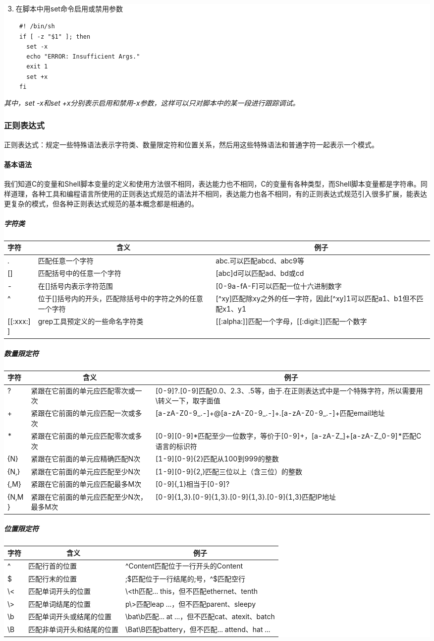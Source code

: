 3. 在脚本中用set命令启用或禁用参数
   ```commandline
    #! /bin/sh
    if [ -z "$1" ]; then
      set -x
      echo "ERROR: Insufficient Args."
      exit 1
      set +x
    fi
   ``` 
    
*其中，set -x和set +x分别表示启用和禁用-x参数，这样可以只对脚本中的某一段进行跟踪调试。*  

### 正则表达式

正则表达式：规定一些特殊语法表示字符类、数量限定符和位置关系，然后用这些特殊语法和普通字符一起表示一个模式。  

#### 基本语法

我们知道C的变量和Shell脚本变量的定义和使用方法很不相同，表达能力也不相同，C的变量有各种类型，而Shell脚本变量都是字符串。同样道理，各种工具和编程语言所使用的正则表达式规范的语法并不相同，表达能力也各不相同，有的正则表达式规范引入很多扩展，能表达更复杂的模式，但各种正则表达式规范的基本概念都是相通的。

##### 字符类

|字符|含义|例子|
|:---|---|--------|
.|   匹配任意一个字符|          abc.可以匹配abcd、abc9等
[]|  匹配括号中的任意一个字符|  [abc]d可以匹配ad、bd或cd
-|   在[]括号内表示字符范围|    [0-9a-fA-F]可以匹配一位十六进制数字
^|   位于[]括号内的开头，匹配除括号中的字符之外的任意一个字符|  [^xy]匹配除xy之外的任一字符，因此[^xy]1可以匹配a1、b1但不匹配x1、y1
[[:xxx:]]|   grep工具预定义的一些命名字符类|   [[:alpha:]]匹配一个字母，[[:digit:]]匹配一个数字

##### 数量限定符

|字符|含义|例子|
|:---|---|---------|
?|   紧跟在它前面的单元应匹配零次或一次|    [0-9]?\.[0-9]匹配0.0、2.3、.5等，由于.在正则表达式中是一个特殊字符，所以需要用\转义一下，取字面值
+|   紧跟在它前面的单元应匹配一次或多次|    [a-zA-Z0-9_.-]+@[a-zA-Z0-9_.-]+\.[a-zA-Z0-9_.-]+匹配email地址
*|  紧跟在它前面的单元应匹配零次或多次|    [0-9][0-9]*匹配至少一位数字，等价于[0-9]+，[a-zA-Z_]+[a-zA-Z_0-9]*匹配C语言的标识符
{N}| 紧跟在它前面的单元应精确匹配N次|       [1-9][0-9]{2}匹配从100到999的整数
{N,}|  紧跟在它前面的单元应匹配至少N次|     [1-9][0-9]{2,}匹配三位以上（含三位）的整数
{,M}|  紧跟在它前面的单元应匹配最多M次|     [0-9]{,1}相当于[0-9]?
{N,M}| 紧跟在它前面的单元应匹配至少N次，最多M次|   [0-9]{1,3}\.[0-9]{1,3}\.[0-9]{1,3}\.[0-9]{1,3}匹配IP地址

##### 位置限定符

|字符|含义|例子|
|:---|----|-------------|
|^|   匹配行首的位置|        ^Content匹配位于一行开头的Content
|$|   匹配行末的位置|        ;$匹配位于一行结尾的;号，^$匹配空行
|\\<|  匹配单词开头的位置|    \\<th匹配... this，但不匹配ethernet、tenth
|\\>|  匹配单词结尾的位置|    p\\>匹配leap ...，但不匹配parent、sleepy
|\\b|  匹配单词开头或结尾的位置|     \bat\b匹配... at ...，但不匹配cat、atexit、batch
|\\B|  匹配非单词开头和结尾的位置|   \Bat\B匹配battery，但不匹配... attend、hat ...
